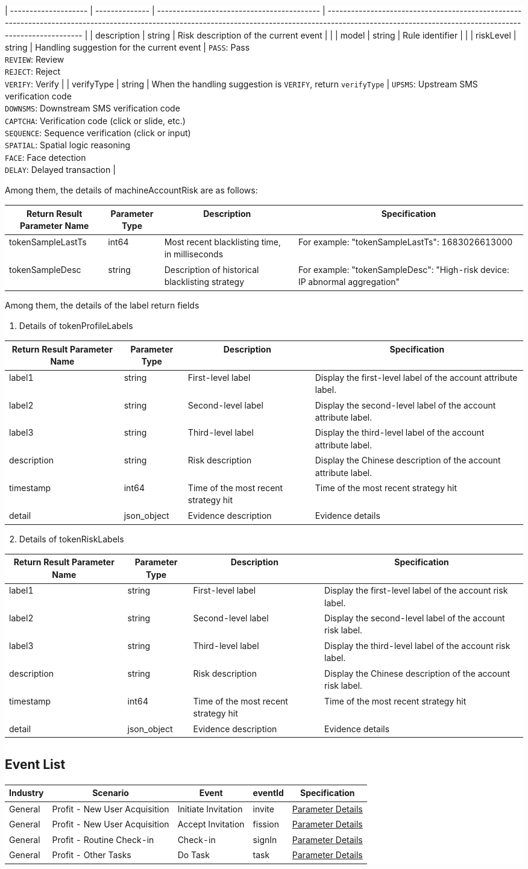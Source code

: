 | -------------------- | -------------- | ------------------------------------------ | ----------------------------------------------------------------------------------------------------------------------------------------------------------------------------------------------------------- |
| description        | string       | Risk description of the current event                       |                                                                                                                                                                                                           |
| model              | string       | Rule identifier                                 |                                                                                                                                                                                                           |
| riskLevel          | string       | Handling suggestion for the current event                       | `PASS`: Pass<br/>`REVIEW`: Review<br/>`REJECT`: Reject<br/>`VERIFY`: Verify                                                                                                                                      |
| verifyType         | string       | When the handling suggestion is `VERIFY`, return `verifyType` | `UPSMS`: Upstream SMS verification code<br/>`DOWNSMS`: Downstream SMS verification code<br/>`CAPTCHA`: Verification code (click or slide, etc.)<br/>`SEQUENCE`: Sequence verification (click or input)<br/>`SPATIAL`: Spatial logic reasoning<br/>`FACE`: Face detection<br/>`DELAY`: Delayed transaction |

Among them, the details of machineAccountRisk are as follows:


| **Return Result Parameter Name** | **Parameter Type** | **Description**         | **Specification**                   |
| -------------------- | -------------- | ------------------------------------------ | ----------------------------------------------------------------------------------------------------------------------------------------------------------------------------------------------------------- |
| tokenSampleLastTs        | int64       | Most recent blacklisting time, in milliseconds                       |  For example: "tokenSampleLastTs": 1683026613000                                                                                                                                                                                                         |
| tokenSampleDesc              | string       | Description of historical blacklisting strategy                                 |  For example: "tokenSampleDesc": "High-risk device: IP abnormal aggregation"                                                                                                                                                                                                         |


Among them, the details of the label return fields

1) Details of tokenProfileLabels


| **Return Result Parameter Name** | **Parameter Type** | **Description**         | **Specification**                   |
| ---------------------- | ---------------- | ------------------------ | ------------------------------ |
| label1               | string         | First-level label               | Display the first-level label of the account attribute label. |
| label2               | string         | Second-level label               | Display the second-level label of the account attribute label. |
| label3               | string         | Third-level label               | Display the third-level label of the account attribute label. |
| description          | string         | Risk description               | Display the Chinese description of the account attribute label. |
| timestamp            | int64          | Time of the most recent strategy hit | Time of the most recent strategy hit       |
| detail               | json_object    | Evidence description               | Evidence details                     |

2) Details of tokenRiskLabels


| **Return Result Parameter Name** | **Parameter Type** | **Description**         | **Specification**                   |
| ---------------------- | ---------------- | ------------------------ | ------------------------------ |
| label1               | string         | First-level label               | Display the first-level label of the account risk label. |
| label2               | string         | Second-level label               | Display the second-level label of the account risk label. |
| label3               | string         | Third-level label               | Display the third-level label of the account risk label. |
| description          | string         | Risk description               | Display the Chinese description of the account risk label. |
| timestamp            | int64          | Time of the most recent strategy hit | Time of the most recent strategy hit       |
| detail               | json_object    | Evidence description               | Evidence details                     |

## <span id="eventIdList">Event List</span>

| **Industry** |**Scenario** | **Event**       | **eventId**     |**Specification**    |
| ---------- | ----------------------------- | ----------------------------- | ------|----------- |
| General     | Profit - New User Acquisition                   | Initiate Invitation                    | invite          |[Parameter Details](#invite)          |
| General     | Profit - New User Acquisition                   | Accept Invitation                    | fission         |[Parameter Details](#fission)          |
| General     | Profit - Routine Check-in               | Check-in                        | signIn          |[Parameter Details](#signIn)          |
| General     | Profit - Other Tasks               | Do Task                      | task            |[Parameter Details](#task)          |